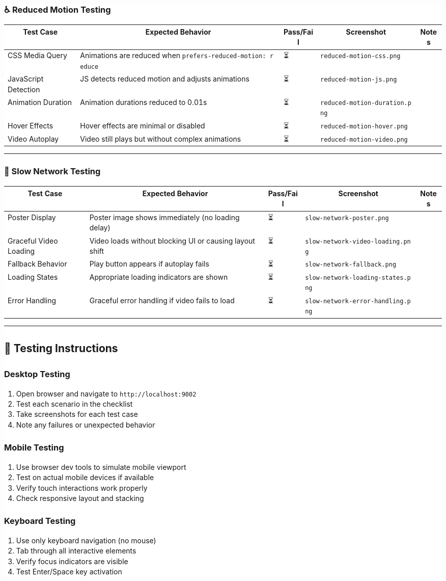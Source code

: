 
### **♿ Reduced Motion Testing**

| Test Case | Expected Behavior | Pass/Fail | Screenshot | Notes |
|-----------|------------------|-----------|------------|-------|
| CSS Media Query | Animations are reduced when `prefers-reduced-motion: reduce` | ⏳ | `reduced-motion-css.png` | |
| JavaScript Detection | JS detects reduced motion and adjusts animations | ⏳ | `reduced-motion-js.png` | |
| Animation Duration | Animation durations reduced to 0.01s | ⏳ | `reduced-motion-duration.png` | |
| Hover Effects | Hover effects are minimal or disabled | ⏳ | `reduced-motion-hover.png` | |
| Video Autoplay | Video still plays but without complex animations | ⏳ | `reduced-motion-video.png` | |

---

### **🐌 Slow Network Testing**

| Test Case | Expected Behavior | Pass/Fail | Screenshot | Notes |
|-----------|------------------|-----------|------------|-------|
| Poster Display | Poster image shows immediately (no loading delay) | ⏳ | `slow-network-poster.png` | |
| Graceful Video Loading | Video loads without blocking UI or causing layout shift | ⏳ | `slow-network-video-loading.png` | |
| Fallback Behavior | Play button appears if autoplay fails | ⏳ | `slow-network-fallback.png` | |
| Loading States | Appropriate loading indicators are shown | ⏳ | `slow-network-loading-states.png` | |
| Error Handling | Graceful error handling if video fails to load | ⏳ | `slow-network-error-handling.png` | |

---

## 🔧 **Testing Instructions**

### **Desktop Testing**
1. Open browser and navigate to `http://localhost:9002`
2. Test each scenario in the checklist
3. Take screenshots for each test case
4. Note any failures or unexpected behavior

### **Mobile Testing**
1. Use browser dev tools to simulate mobile viewport
2. Test on actual mobile devices if available
3. Verify touch interactions work properly
4. Check responsive layout and stacking

### **Keyboard Testing**
1. Use only keyboard navigation (no mouse)
2. Tab through all interactive elements
3. Verify focus indicators are visible
4. Test Enter/Space key activation
